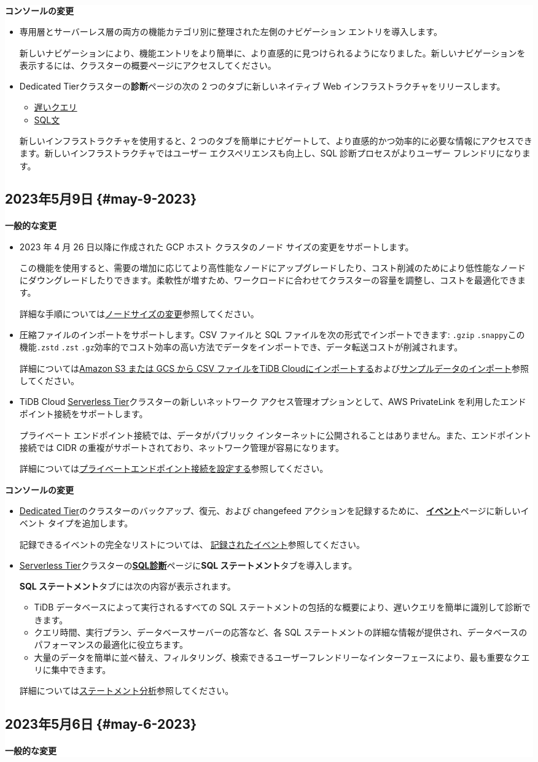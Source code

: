 **コンソールの変更**

-   専用層とサーバーレス層の両方の機能カテゴリ別に整理された左側のナビゲーション エントリを導入します。

    新しいナビゲーションにより、機能エントリをより簡単に、より直感的に見つけられるようになりました。新しいナビゲーションを表示するには、クラスターの概要ページにアクセスしてください。

-   Dedicated Tierクラスターの**診断**ページの次の 2 つのタブに新しいネイティブ Web インフラストラクチャをリリースします。

    -   [遅いクエリ](/tidb-cloud/tune-performance.md#slow-query)
    -   [SQL文](/tidb-cloud/tune-performance.md#statement-analysis)

    新しいインフラストラクチャを使用すると、2 つのタブを簡単にナビゲートして、より直感的かつ効率的に必要な情報にアクセスできます。新しいインフラストラクチャではユーザー エクスペリエンスも向上し、SQL 診断プロセスがよりユーザー フレンドリになります。

## 2023年5月9日 {#may-9-2023}

**一般的な変更**

-   2023 年 4 月 26 日以降に作成された GCP ホスト クラスタのノード サイズの変更をサポートします。

    この機能を使用すると、需要の増加に応じてより高性能なノードにアップグレードしたり、コスト削減のためにより低性能なノードにダウングレードしたりできます。柔軟性が増すため、ワークロードに合わせてクラスターの容量を調整し、コストを最適化できます。

    詳細な手順については[ノードサイズの変更](/tidb-cloud/scale-tidb-cluster.md#change-vcpu-and-ram)参照してください。

-   圧縮ファイルのインポートをサポートします。CSV ファイルと SQL ファイルを次の形式でインポートできます: `.gzip` `.snappy`この機能`.zstd` `.zst` `.gz`効率的でコスト効率の高い方法でデータをインポートでき、データ転送コストが削減されます。

    詳細については[Amazon S3 または GCS から CSV ファイルをTiDB Cloudにインポートする](/tidb-cloud/import-csv-files.md)および[サンプルデータのインポート](/tidb-cloud/import-sample-data.md)参照してください。

-   TiDB Cloud [Serverless Tier](/tidb-cloud/select-cluster-tier.md#tidb-cloud-serverless)クラスターの新しいネットワーク アクセス管理オプションとして、AWS PrivateLink を利用したエンドポイント接続をサポートします。

    プライベート エンドポイント接続では、データがパブリック インターネットに公開されることはありません。また、エンドポイント接続では CIDR の重複がサポートされており、ネットワーク管理が容易になります。

    詳細については[プライベートエンドポイント接続を設定する](/tidb-cloud/set-up-private-endpoint-connections.md)参照してください。

**コンソールの変更**

-   [Dedicated Tier](/tidb-cloud/select-cluster-tier.md#tidb-cloud-dedicated)のクラスターのバックアップ、復元、および changefeed アクションを記録するために、 [**イベント**](/tidb-cloud/tidb-cloud-events.md)ページに新しいイベント タイプを追加します。

    記録できるイベントの完全なリストについては、 [記録されたイベント](/tidb-cloud/tidb-cloud-events.md#logged-events)参照してください。

-   [Serverless Tier](/tidb-cloud/select-cluster-tier.md#tidb-cloud-serverless)クラスターの[**SQL診断**](/tidb-cloud/tune-performance.md)ページに**SQL ステートメント**タブを導入します。

    **SQL ステートメント**タブには次の内容が表示されます。

    -   TiDB データベースによって実行されるすべての SQL ステートメントの包括的な概要により、遅いクエリを簡単に識別して診断できます。
    -   クエリ時間、実行プラン、データベースサーバーの応答など、各 SQL ステートメントの詳細な情報が提供され、データベースのパフォーマンスの最適化に役立ちます。
    -   大量のデータを簡単に並べ替え、フィルタリング、検索できるユーザーフレンドリーなインターフェースにより、最も重要なクエリに集中できます。

    詳細については[ステートメント分析](/tidb-cloud/tune-performance.md#statement-analysis)参照してください。

## 2023年5月6日 {#may-6-2023}

**一般的な変更**
